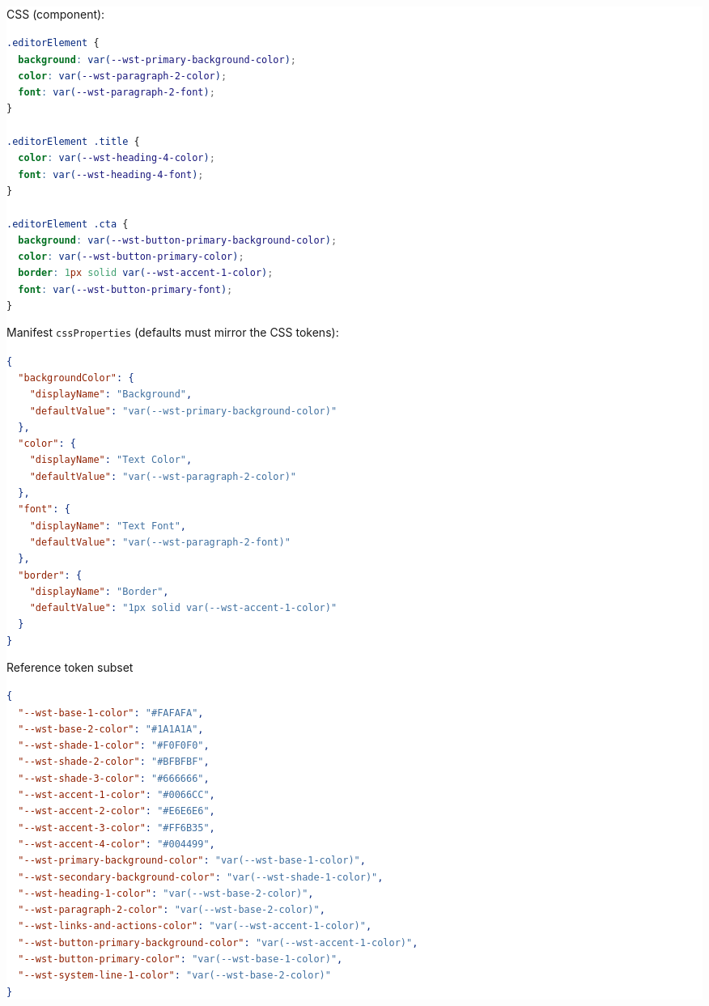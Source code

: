 CSS (component):
```css
.editorElement {
  background: var(--wst-primary-background-color);
  color: var(--wst-paragraph-2-color);
  font: var(--wst-paragraph-2-font);
}

.editorElement .title {
  color: var(--wst-heading-4-color);
  font: var(--wst-heading-4-font);
}

.editorElement .cta {
  background: var(--wst-button-primary-background-color);
  color: var(--wst-button-primary-color);
  border: 1px solid var(--wst-accent-1-color);
  font: var(--wst-button-primary-font);
}
```

Manifest `cssProperties` (defaults must mirror the CSS tokens):
```json
{
  "backgroundColor": {
    "displayName": "Background",
    "defaultValue": "var(--wst-primary-background-color)"
  },
  "color": {
    "displayName": "Text Color",
    "defaultValue": "var(--wst-paragraph-2-color)"
  },
  "font": {
    "displayName": "Text Font",
    "defaultValue": "var(--wst-paragraph-2-font)"
  },
  "border": {
    "displayName": "Border",
    "defaultValue": "1px solid var(--wst-accent-1-color)"
  }
}
```

Reference token subset
```json
{
  "--wst-base-1-color": "#FAFAFA",
  "--wst-base-2-color": "#1A1A1A",
  "--wst-shade-1-color": "#F0F0F0",
  "--wst-shade-2-color": "#BFBFBF",
  "--wst-shade-3-color": "#666666",
  "--wst-accent-1-color": "#0066CC",
  "--wst-accent-2-color": "#E6E6E6",
  "--wst-accent-3-color": "#FF6B35",
  "--wst-accent-4-color": "#004499",
  "--wst-primary-background-color": "var(--wst-base-1-color)",
  "--wst-secondary-background-color": "var(--wst-shade-1-color)",
  "--wst-heading-1-color": "var(--wst-base-2-color)",
  "--wst-paragraph-2-color": "var(--wst-base-2-color)",
  "--wst-links-and-actions-color": "var(--wst-accent-1-color)",
  "--wst-button-primary-background-color": "var(--wst-accent-1-color)",
  "--wst-button-primary-color": "var(--wst-base-1-color)",
  "--wst-system-line-1-color": "var(--wst-base-2-color)"
}
```
